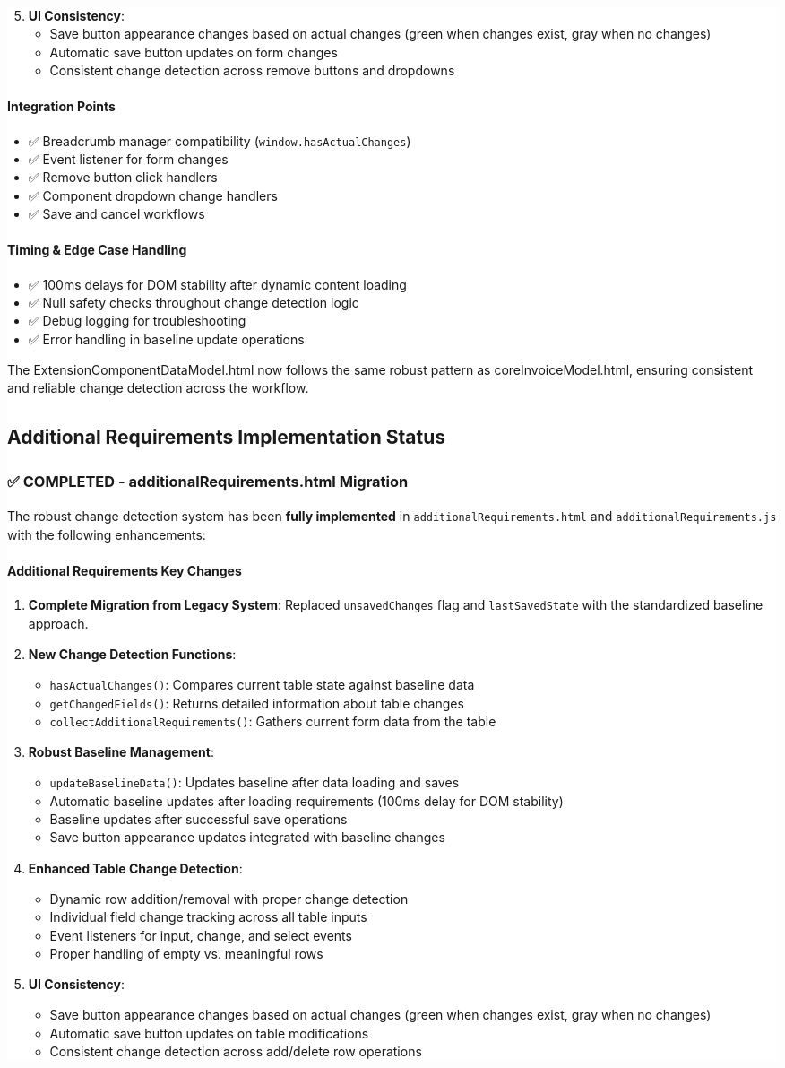 5. **UI Consistency**:
   - Save button appearance changes based on actual changes (green when changes exist, gray when no changes)
   - Automatic save button updates on form changes
   - Consistent change detection across remove buttons and dropdowns

#### Integration Points

- ✅ Breadcrumb manager compatibility (`window.hasActualChanges`)
- ✅ Event listener for form changes
- ✅ Remove button click handlers
- ✅ Component dropdown change handlers
- ✅ Save and cancel workflows

#### Timing & Edge Case Handling

- ✅ 100ms delays for DOM stability after dynamic content loading
- ✅ Null safety checks throughout change detection logic
- ✅ Debug logging for troubleshooting
- ✅ Error handling in baseline update operations

The ExtensionComponentDataModel.html now follows the same robust pattern as coreInvoiceModel.html, ensuring consistent and reliable change detection across the workflow.

## Additional Requirements Implementation Status

### ✅ COMPLETED - additionalRequirements.html Migration

The robust change detection system has been **fully implemented** in `additionalRequirements.html` and `additionalRequirements.js` with the following enhancements:

#### Additional Requirements Key Changes

1. **Complete Migration from Legacy System**: Replaced `unsavedChanges` flag and `lastSavedState` with the standardized baseline approach.

2. **New Change Detection Functions**:
   - `hasActualChanges()`: Compares current table state against baseline data
   - `getChangedFields()`: Returns detailed information about table changes
   - `collectAdditionalRequirements()`: Gathers current form data from the table

3. **Robust Baseline Management**:
   - `updateBaselineData()`: Updates baseline after data loading and saves
   - Automatic baseline updates after loading requirements (100ms delay for DOM stability)
   - Baseline updates after successful save operations
   - Save button appearance updates integrated with baseline changes

4. **Enhanced Table Change Detection**:
   - Dynamic row addition/removal with proper change detection
   - Individual field change tracking across all table inputs
   - Event listeners for input, change, and select events
   - Proper handling of empty vs. meaningful rows

5. **UI Consistency**:
   - Save button appearance changes based on actual changes (green when changes exist, gray when no changes)
   - Automatic save button updates on table modifications
   - Consistent change detection across add/delete row operations
